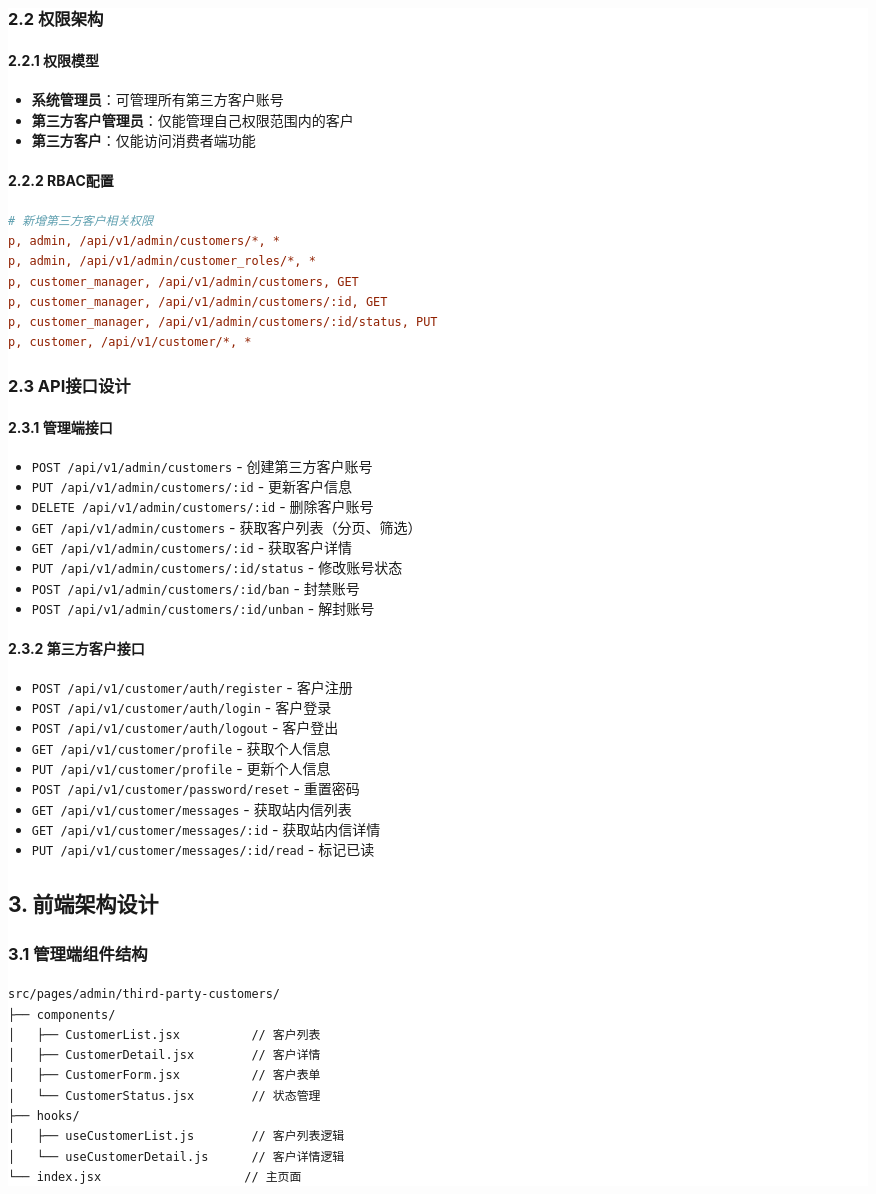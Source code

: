 ### 2.2 权限架构

#### 2.2.1 权限模型
- **系统管理员**：可管理所有第三方客户账号
- **第三方客户管理员**：仅能管理自己权限范围内的客户
- **第三方客户**：仅能访问消费者端功能

#### 2.2.2 RBAC配置
```ini
# 新增第三方客户相关权限
p, admin, /api/v1/admin/customers/*, *
p, admin, /api/v1/admin/customer_roles/*, *
p, customer_manager, /api/v1/admin/customers, GET
p, customer_manager, /api/v1/admin/customers/:id, GET
p, customer_manager, /api/v1/admin/customers/:id/status, PUT
p, customer, /api/v1/customer/*, *
```

### 2.3 API接口设计

#### 2.3.1 管理端接口
- `POST /api/v1/admin/customers` - 创建第三方客户账号
- `PUT /api/v1/admin/customers/:id` - 更新客户信息
- `DELETE /api/v1/admin/customers/:id` - 删除客户账号
- `GET /api/v1/admin/customers` - 获取客户列表（分页、筛选）
- `GET /api/v1/admin/customers/:id` - 获取客户详情
- `PUT /api/v1/admin/customers/:id/status` - 修改账号状态
- `POST /api/v1/admin/customers/:id/ban` - 封禁账号
- `POST /api/v1/admin/customers/:id/unban` - 解封账号

#### 2.3.2 第三方客户接口
- `POST /api/v1/customer/auth/register` - 客户注册
- `POST /api/v1/customer/auth/login` - 客户登录
- `POST /api/v1/customer/auth/logout` - 客户登出
- `GET /api/v1/customer/profile` - 获取个人信息
- `PUT /api/v1/customer/profile` - 更新个人信息
- `POST /api/v1/customer/password/reset` - 重置密码
- `GET /api/v1/customer/messages` - 获取站内信列表
- `GET /api/v1/customer/messages/:id` - 获取站内信详情
- `PUT /api/v1/customer/messages/:id/read` - 标记已读

## 3. 前端架构设计

### 3.1 管理端组件结构
```
src/pages/admin/third-party-customers/
├── components/
│   ├── CustomerList.jsx          // 客户列表
│   ├── CustomerDetail.jsx        // 客户详情
│   ├── CustomerForm.jsx          // 客户表单
│   └── CustomerStatus.jsx        // 状态管理
├── hooks/
│   ├── useCustomerList.js        // 客户列表逻辑
│   └── useCustomerDetail.js      // 客户详情逻辑
└── index.jsx                    // 主页面
```
